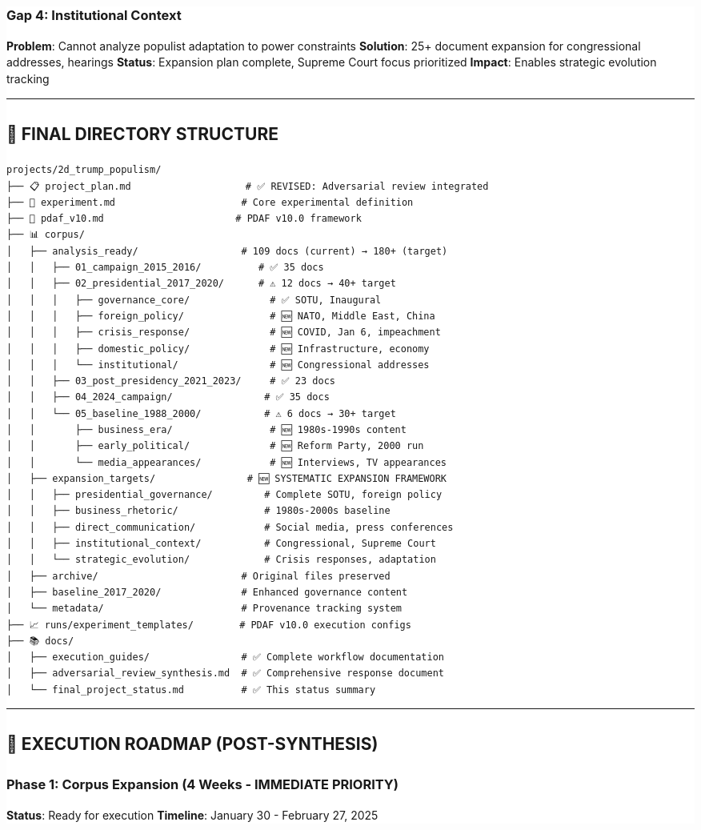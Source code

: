 ### **Gap 4: Institutional Context**
**Problem**: Cannot analyze populist adaptation to power constraints
**Solution**: 25+ document expansion for congressional addresses, hearings
**Status**: Expansion plan complete, Supreme Court focus prioritized
**Impact**: Enables strategic evolution tracking

---

## 📁 FINAL DIRECTORY STRUCTURE

```
projects/2d_trump_populism/
├── 📋 project_plan.md                    # ✅ REVISED: Adversarial review integrated
├── 📄 experiment.md                      # Core experimental definition
├── 🔧 pdaf_v10.md                       # PDAF v10.0 framework
├── 📊 corpus/
│   ├── analysis_ready/                  # 109 docs (current) → 180+ (target)
│   │   ├── 01_campaign_2015_2016/          # ✅ 35 docs
│   │   ├── 02_presidential_2017_2020/      # ⚠️ 12 docs → 40+ target
│   │   │   ├── governance_core/              # ✅ SOTU, Inaugural
│   │   │   ├── foreign_policy/               # 🆕 NATO, Middle East, China
│   │   │   ├── crisis_response/              # 🆕 COVID, Jan 6, impeachment
│   │   │   ├── domestic_policy/              # 🆕 Infrastructure, economy
│   │   │   └── institutional/                # 🆕 Congressional addresses
│   │   ├── 03_post_presidency_2021_2023/     # ✅ 23 docs
│   │   ├── 04_2024_campaign/                # ✅ 35 docs
│   │   └── 05_baseline_1988_2000/           # ⚠️ 6 docs → 30+ target
│   │       ├── business_era/                 # 🆕 1980s-1990s content
│   │       ├── early_political/              # 🆕 Reform Party, 2000 run
│   │       └── media_appearances/            # 🆕 Interviews, TV appearances
│   ├── expansion_targets/                # 🆕 SYSTEMATIC EXPANSION FRAMEWORK
│   │   ├── presidential_governance/         # Complete SOTU, foreign policy
│   │   ├── business_rhetoric/               # 1980s-2000s baseline
│   │   ├── direct_communication/            # Social media, press conferences
│   │   ├── institutional_context/           # Congressional, Supreme Court
│   │   └── strategic_evolution/             # Crisis responses, adaptation
│   ├── archive/                         # Original files preserved
│   ├── baseline_2017_2020/              # Enhanced governance content
│   └── metadata/                        # Provenance tracking system
├── 📈 runs/experiment_templates/        # PDAF v10.0 execution configs
├── 📚 docs/
│   ├── execution_guides/                # ✅ Complete workflow documentation
│   ├── adversarial_review_synthesis.md  # ✅ Comprehensive response document
│   └── final_project_status.md          # ✅ This status summary
```

---

## 🚀 EXECUTION ROADMAP (POST-SYNTHESIS)

### **Phase 1: Corpus Expansion (4 Weeks - IMMEDIATE PRIORITY)**
**Status**: Ready for execution
**Timeline**: January 30 - February 27, 2025
